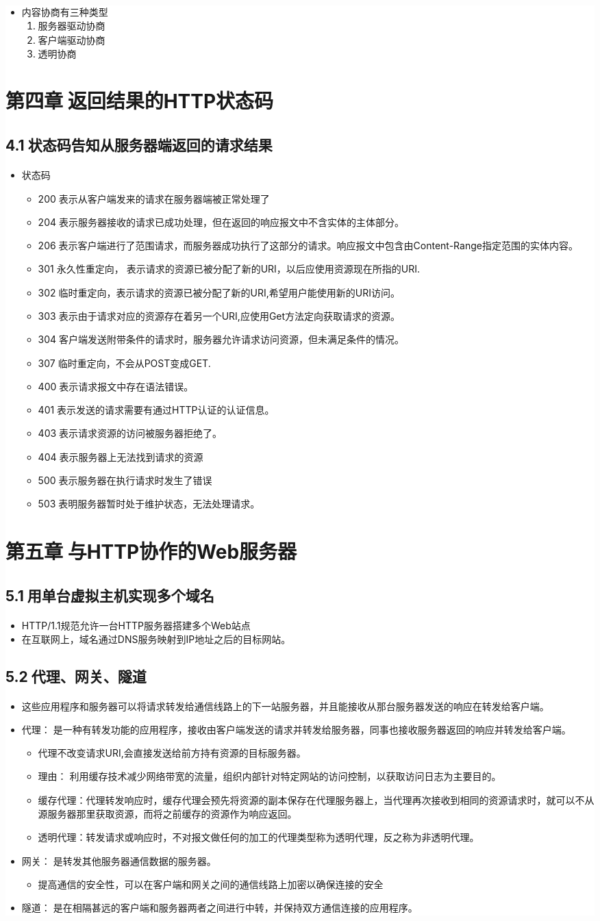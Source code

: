 - 内容协商有三种类型
  1. 服务器驱动协商
  2. 客户端驱动协商
  3. 透明协商


# 第四章 返回结果的HTTP状态码

## 4.1 状态码告知从服务器端返回的请求结果

- 状态码
    
  - 200 表示从客户端发来的请求在服务器端被正常处理了
  - 204 表示服务器接收的请求已成功处理，但在返回的响应报文中不含实体的主体部分。
  - 206 表示客户端进行了范围请求，而服务器成功执行了这部分的请求。响应报文中包含由Content-Range指定范围的实体内容。

  - 301 永久性重定向， 表示请求的资源已被分配了新的URI，以后应使用资源现在所指的URI.
  - 302 临时重定向，表示请求的资源已被分配了新的URI,希望用户能使用新的URI访问。
  - 303 表示由于请求对应的资源存在着另一个URI,应使用Get方法定向获取请求的资源。
  - 304 客户端发送附带条件的请求时，服务器允许请求访问资源，但未满足条件的情况。
  - 307 临时重定向，不会从POST变成GET.

  - 400 表示请求报文中存在语法错误。
  - 401 表示发送的请求需要有通过HTTP认证的认证信息。
  - 403 表示请求资源的访问被服务器拒绝了。
  - 404 表示服务器上无法找到请求的资源

  - 500 表示服务器在执行请求时发生了错误
  - 503 表明服务器暂时处于维护状态，无法处理请求。



# 第五章 与HTTP协作的Web服务器

## 5.1 用单台虚拟主机实现多个域名
  - HTTP/1.1规范允许一台HTTP服务器搭建多个Web站点
  - 在互联网上，域名通过DNS服务映射到IP地址之后的目标网站。

## 5.2 代理、网关、隧道
  - 这些应用程序和服务器可以将请求转发给通信线路上的下一站服务器，并且能接收从那台服务器发送的响应在转发给客户端。

  - 代理： 是一种有转发功能的应用程序，接收由客户端发送的请求并转发给服务器，同事也接收服务器返回的响应并转发给客户端。
    - 代理不改变请求URI,会直接发送给前方持有资源的目标服务器。

    - 理由： 利用缓存技术减少网络带宽的流量，组织内部针对特定网站的访问控制，以获取访问日志为主要目的。
    - 缓存代理：代理转发响应时，缓存代理会预先将资源的副本保存在代理服务器上，当代理再次接收到相同的资源请求时，就可以不从源服务器那里获取资源，而将之前缓存的资源作为响应返回。
    - 透明代理：转发请求或响应时，不对报文做任何的加工的代理类型称为透明代理，反之称为非透明代理。

  - 网关： 是转发其他服务器通信数据的服务器。
    - 提高通信的安全性，可以在客户端和网关之间的通信线路上加密以确保连接的安全

  - 隧道： 是在相隔甚远的客户端和服务器两者之间进行中转，并保持双方通信连接的应用程序。
  